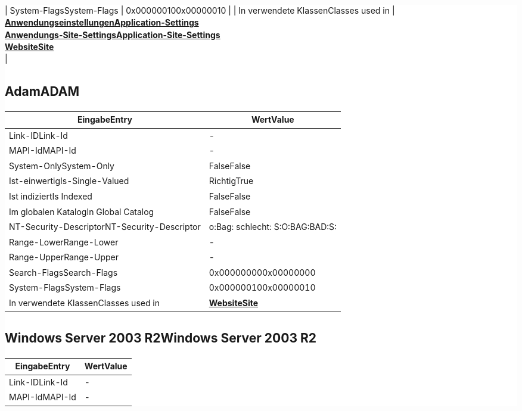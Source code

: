 | <span data-ttu-id="f0eed-174">System-Flags</span><span class="sxs-lookup"><span data-stu-id="f0eed-174">System-Flags</span></span>           | <span data-ttu-id="f0eed-175">0x00000010</span><span class="sxs-lookup"><span data-stu-id="f0eed-175">0x00000010</span></span>                                                                                                                                                                   |
| <span data-ttu-id="f0eed-176">In verwendete Klassen</span><span class="sxs-lookup"><span data-stu-id="f0eed-176">Classes used in</span></span>        | [<span data-ttu-id="f0eed-177">**Anwendungseinstellungen**</span><span class="sxs-lookup"><span data-stu-id="f0eed-177">**Application-Settings**</span></span>](c-applicationsettings.md)<br/> [<span data-ttu-id="f0eed-178">**Anwendungs-Site-Settings**</span><span class="sxs-lookup"><span data-stu-id="f0eed-178">**Application-Site-Settings**</span></span>](c-applicationsitesettings.md)<br/> [<span data-ttu-id="f0eed-179">**Website**</span><span class="sxs-lookup"><span data-stu-id="f0eed-179">**Site**</span></span>](c-site.md)<br/> |



## <a name="adam"></a><span data-ttu-id="f0eed-180">Adam</span><span class="sxs-lookup"><span data-stu-id="f0eed-180">ADAM</span></span>



| <span data-ttu-id="f0eed-181">Eingabe</span><span class="sxs-lookup"><span data-stu-id="f0eed-181">Entry</span></span> | <span data-ttu-id="f0eed-182">Wert</span><span class="sxs-lookup"><span data-stu-id="f0eed-182">Value</span></span> |
|------------------------|-----------------------------------|
| <span data-ttu-id="f0eed-183">Link-ID</span><span class="sxs-lookup"><span data-stu-id="f0eed-183">Link-Id</span></span>                | \-                                |
| <span data-ttu-id="f0eed-184">MAPI-Id</span><span class="sxs-lookup"><span data-stu-id="f0eed-184">MAPI-Id</span></span>                | \-                                |
| <span data-ttu-id="f0eed-185">System-Only</span><span class="sxs-lookup"><span data-stu-id="f0eed-185">System-Only</span></span>            | <span data-ttu-id="f0eed-186">False</span><span class="sxs-lookup"><span data-stu-id="f0eed-186">False</span></span>                             |
| <span data-ttu-id="f0eed-187">Ist-einwertig</span><span class="sxs-lookup"><span data-stu-id="f0eed-187">Is-Single-Valued</span></span>       | <span data-ttu-id="f0eed-188">Richtig</span><span class="sxs-lookup"><span data-stu-id="f0eed-188">True</span></span>                              |
| <span data-ttu-id="f0eed-189">Ist indiziert</span><span class="sxs-lookup"><span data-stu-id="f0eed-189">Is Indexed</span></span>             | <span data-ttu-id="f0eed-190">False</span><span class="sxs-lookup"><span data-stu-id="f0eed-190">False</span></span>                             |
| <span data-ttu-id="f0eed-191">Im globalen Katalog</span><span class="sxs-lookup"><span data-stu-id="f0eed-191">In Global Catalog</span></span>      | <span data-ttu-id="f0eed-192">False</span><span class="sxs-lookup"><span data-stu-id="f0eed-192">False</span></span>                             |
| <span data-ttu-id="f0eed-193">NT-Security-Descriptor</span><span class="sxs-lookup"><span data-stu-id="f0eed-193">NT-Security-Descriptor</span></span> | <span data-ttu-id="f0eed-194">o:Bag: schlecht: S:</span><span class="sxs-lookup"><span data-stu-id="f0eed-194">O:BAG:BAD:S:</span></span>                      |
| <span data-ttu-id="f0eed-195">Range-Lower</span><span class="sxs-lookup"><span data-stu-id="f0eed-195">Range-Lower</span></span>            | \-                                |
| <span data-ttu-id="f0eed-196">Range-Upper</span><span class="sxs-lookup"><span data-stu-id="f0eed-196">Range-Upper</span></span>            | \-                                |
| <span data-ttu-id="f0eed-197">Search-Flags</span><span class="sxs-lookup"><span data-stu-id="f0eed-197">Search-Flags</span></span>           | <span data-ttu-id="f0eed-198">0x00000000</span><span class="sxs-lookup"><span data-stu-id="f0eed-198">0x00000000</span></span>                        |
| <span data-ttu-id="f0eed-199">System-Flags</span><span class="sxs-lookup"><span data-stu-id="f0eed-199">System-Flags</span></span>           | <span data-ttu-id="f0eed-200">0x00000010</span><span class="sxs-lookup"><span data-stu-id="f0eed-200">0x00000010</span></span>                        |
| <span data-ttu-id="f0eed-201">In verwendete Klassen</span><span class="sxs-lookup"><span data-stu-id="f0eed-201">Classes used in</span></span>        | [<span data-ttu-id="f0eed-202">**Website**</span><span class="sxs-lookup"><span data-stu-id="f0eed-202">**Site**</span></span>](c-site.md)<br/> |



## <a name="windows-server-2003-r2"></a><span data-ttu-id="f0eed-203">Windows Server 2003 R2</span><span class="sxs-lookup"><span data-stu-id="f0eed-203">Windows Server 2003 R2</span></span>



| <span data-ttu-id="f0eed-204">Eingabe</span><span class="sxs-lookup"><span data-stu-id="f0eed-204">Entry</span></span> | <span data-ttu-id="f0eed-205">Wert</span><span class="sxs-lookup"><span data-stu-id="f0eed-205">Value</span></span> |
|------------------------|------------------------------------------------------------------------------------------------------------------------------------------------------------------------------|
| <span data-ttu-id="f0eed-206">Link-ID</span><span class="sxs-lookup"><span data-stu-id="f0eed-206">Link-Id</span></span>                | \-                                                                                                                                                                           |
| <span data-ttu-id="f0eed-207">MAPI-Id</span><span class="sxs-lookup"><span data-stu-id="f0eed-207">MAPI-Id</span></span>                | \-                                                                                                                                                                           |